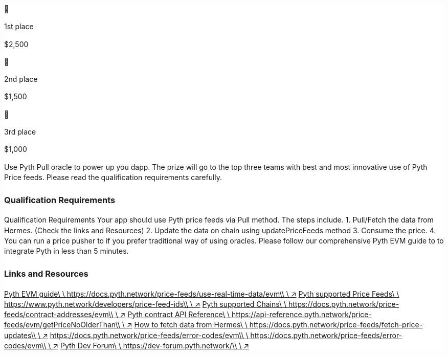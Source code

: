 🥇

1st place

$2,500

🥈

2nd place

$1,500

🥉

3rd place

$1,000

Use Pyth Pull oracle to power up you dapp. The prize will go to the top three teams with best and most innovative use of Pyth Price feeds.
Please read the qualification requirements carefully.

### Qualification Requirements

Qualification Requirements
Your app should use Pyth price feeds via Pull method. The steps include.
1\. Pull/Fetch the data from Hermes. (Check the links and Resources)
2\. Update the data on chain using updatePriceFeeds method
3\. Consume the price.
4\. You can run a price pusher to if you prefer traditional way of using oracles.
Please follow our comprehensive Pyth EVM guide to to integrate Pyth in less than 5 minutes.

### Links and Resources

[Pyth EVM guide\\
\\
https://docs.pyth.network/price-feeds/use-real-time-data/evm\\
\\
↗](https://ethglob.al/f1dtb) [Pyth supported Price Feeds\\
\\
https://www.pyth.network/developers/price-feed-ids\\
\\
↗](https://ethglob.al/mgv45) [Pyth supported Chains\\
\\
https://docs.pyth.network/price-feeds/contract-addresses/evm\\
\\
↗](https://ethglob.al/9x9yq) [Pyth contract API Reference\\
\\
https://api-reference.pyth.network/price-feeds/evm/getPriceNoOlderThan\\
\\
↗](https://ethglob.al/rg86j) [How to fetch data from Hermes\\
\\
https://docs.pyth.network/price-feeds/fetch-price-updates\\
\\
↗](https://ethglob.al/0qwnp) [https://docs.pyth.network/price-feeds/error-codes/evm\\
\\
https://docs.pyth.network/price-feeds/error-codes/evm\\
\\
↗](https://ethglob.al/zq366) [Pyth Dev Forum\\
\\
https://dev-forum.pyth.network/\\
\\
↗](https://ethglob.al/oks4p)
